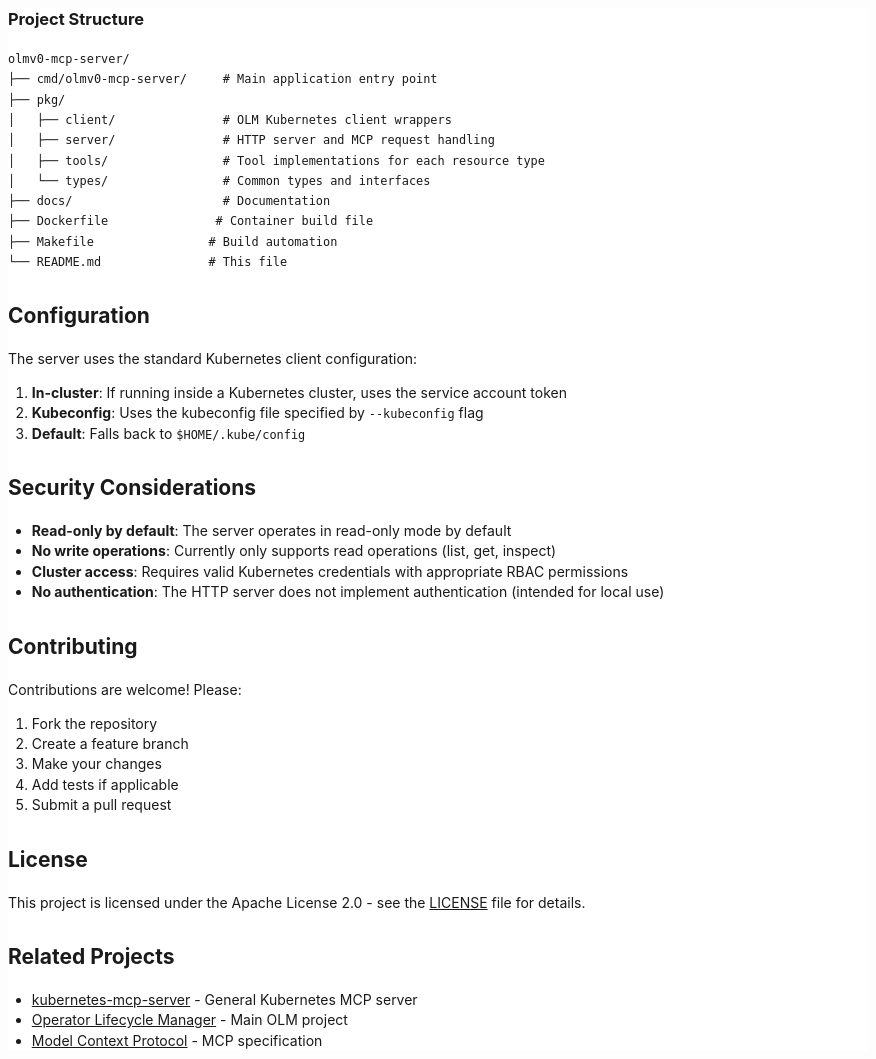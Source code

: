 ### Project Structure

```
olmv0-mcp-server/
├── cmd/olmv0-mcp-server/     # Main application entry point
├── pkg/
│   ├── client/               # OLM Kubernetes client wrappers
│   ├── server/               # HTTP server and MCP request handling
│   ├── tools/                # Tool implementations for each resource type
│   └── types/                # Common types and interfaces
├── docs/                     # Documentation
├── Dockerfile               # Container build file
├── Makefile                # Build automation
└── README.md               # This file
```

## Configuration

The server uses the standard Kubernetes client configuration:

1. **In-cluster**: If running inside a Kubernetes cluster, uses the service account token
2. **Kubeconfig**: Uses the kubeconfig file specified by `--kubeconfig` flag
3. **Default**: Falls back to `$HOME/.kube/config`

## Security Considerations

- **Read-only by default**: The server operates in read-only mode by default
- **No write operations**: Currently only supports read operations (list, get, inspect)
- **Cluster access**: Requires valid Kubernetes credentials with appropriate RBAC permissions
- **No authentication**: The HTTP server does not implement authentication (intended for local use)

## Contributing

Contributions are welcome! Please:

1. Fork the repository
2. Create a feature branch
3. Make your changes
4. Add tests if applicable
5. Submit a pull request

## License

This project is licensed under the Apache License 2.0 - see the [LICENSE](../LICENSE) file for details.

## Related Projects

- [kubernetes-mcp-server](https://github.com/containers/kubernetes-mcp-server) - General Kubernetes MCP server
- [Operator Lifecycle Manager](https://github.com/operator-framework/operator-lifecycle-manager) - Main OLM project
- [Model Context Protocol](https://spec.modelcontextprotocol.io/) - MCP specification